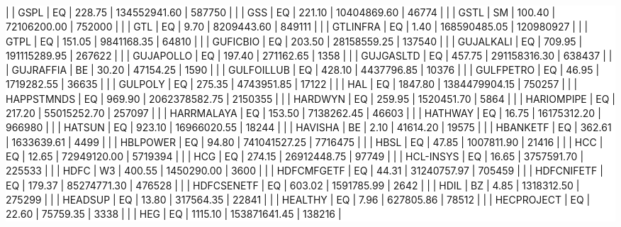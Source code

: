 |  | GSPL | EQ | 228.75 | 134552941.60 | 587750 |
|  | GSS | EQ | 221.10 | 10404869.60 | 46774 |
|  | GSTL | SM | 100.40 | 72106200.00 | 752000 |
|  | GTL | EQ | 9.70 | 8209443.60 | 849111 |
|  | GTLINFRA | EQ | 1.40 | 168590485.05 | 120980927 |
|  | GTPL | EQ | 151.05 | 9841168.35 | 64810 |
|  | GUFICBIO | EQ | 203.50 | 28158559.25 | 137540 |
|  | GUJALKALI | EQ | 709.95 | 191115289.95 | 267622 |
|  | GUJAPOLLO | EQ | 197.40 | 271162.65 | 1358 |
|  | GUJGASLTD | EQ | 457.75 | 291158316.30 | 638437 |
|  | GUJRAFFIA | BE | 30.20 | 47154.25 | 1590 |
|  | GULFOILLUB | EQ | 428.10 | 4437796.85 | 10376 |
|  | GULFPETRO | EQ | 46.95 | 1719282.55 | 36635 |
|  | GULPOLY | EQ | 275.35 | 4743951.85 | 17122 |
|  | HAL | EQ | 1847.80 | 1384479904.15 | 750257 |
|  | HAPPSTMNDS | EQ | 969.90 | 2062378582.75 | 2150355 |
|  | HARDWYN | EQ | 259.95 | 1520451.70 | 5864 |
|  | HARIOMPIPE | EQ | 217.20 | 55015252.70 | 257097 |
|  | HARRMALAYA | EQ | 153.50 | 7138262.45 | 46603 |
|  | HATHWAY | EQ | 16.75 | 16175312.20 | 966980 |
|  | HATSUN | EQ | 923.10 | 16966020.55 | 18244 |
|  | HAVISHA | BE | 2.10 | 41614.20 | 19575 |
|  | HBANKETF | EQ | 362.61 | 1633639.61 | 4499 |
|  | HBLPOWER | EQ | 94.80 | 741041527.25 | 7716475 |
|  | HBSL | EQ | 47.85 | 1007811.90 | 21416 |
|  | HCC | EQ | 12.65 | 72949120.00 | 5719394 |
|  | HCG | EQ | 274.15 | 26912448.75 | 97749 |
|  | HCL-INSYS | EQ | 16.65 | 3757591.70 | 225533 |
|  | HDFC | W3 | 400.55 | 1450290.00 | 3600 |
|  | HDFCMFGETF | EQ | 44.31 | 31240757.97 | 705459 |
|  | HDFCNIFETF | EQ | 179.37 | 85274771.30 | 476528 |
|  | HDFCSENETF | EQ | 603.02 | 1591785.99 | 2642 |
|  | HDIL | BZ | 4.85 | 1318312.50 | 275299 |
|  | HEADSUP | EQ | 13.80 | 317564.35 | 22841 |
|  | HEALTHY | EQ | 7.96 | 627805.86 | 78512 |
|  | HECPROJECT | EQ | 22.60 | 75759.35 | 3338 |
|  | HEG | EQ | 1115.10 | 153871641.45 | 138216 |